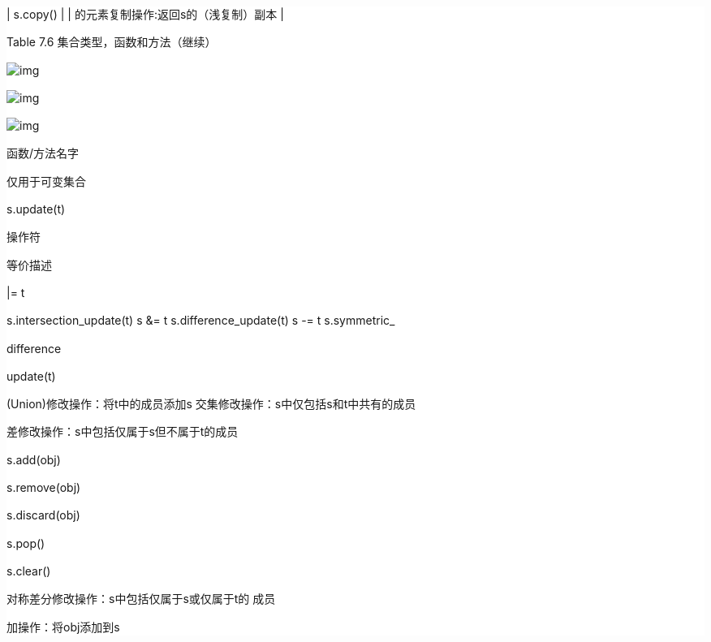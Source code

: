| s.copy()                         |                                            | 的元素复制操作:返回s的（浅复制）副本                         |

Table 7.6 集合类型，函数和方法（继续）



![img](07Python38c3160b-801.jpg)



![img](07Python38c3160b-802.jpg)



![img](07Python38c3160b-803.jpg)



函数/方法名字

仅用于可变集合

s.update(t)

操作符

等价描述



|= t



s.intersection_update(t) s &= t s.difference_update(t) s -= t s.symmetric_



difference

update(t)



(Union)修改操作：将t中的成员添加s 交集修改操作：s中仅包括s和t中共有的成员

差修改操作：s中包括仅属于s但不属于t的成员



s.add(obj)

s.remove(obj)

s.discard(obj)



s.pop()

s.clear()



对称差分修改操作：s中包括仅属于s或仅属于t的 成员

加操作：将obj添加到s
